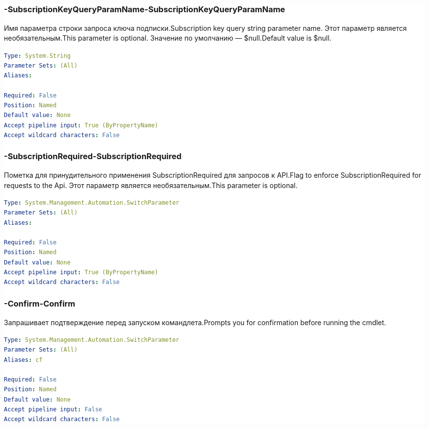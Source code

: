 ### <span data-ttu-id="42c16-176">-SubscriptionKeyQueryParamName</span><span class="sxs-lookup"><span data-stu-id="42c16-176">-SubscriptionKeyQueryParamName</span></span>
<span data-ttu-id="42c16-177">Имя параметра строки запроса ключа подписки.</span><span class="sxs-lookup"><span data-stu-id="42c16-177">Subscription key query string parameter name.</span></span>
<span data-ttu-id="42c16-178">Этот параметр является необязательным.</span><span class="sxs-lookup"><span data-stu-id="42c16-178">This parameter is optional.</span></span>
<span data-ttu-id="42c16-179">Значение по умолчанию — $null.</span><span class="sxs-lookup"><span data-stu-id="42c16-179">Default value is $null.</span></span>

```yaml
Type: System.String
Parameter Sets: (All)
Aliases:

Required: False
Position: Named
Default value: None
Accept pipeline input: True (ByPropertyName)
Accept wildcard characters: False
```

### <span data-ttu-id="42c16-180">-SubscriptionRequired</span><span class="sxs-lookup"><span data-stu-id="42c16-180">-SubscriptionRequired</span></span>
<span data-ttu-id="42c16-181">Пометка для принудительного применения SubscriptionRequired для запросов к API.</span><span class="sxs-lookup"><span data-stu-id="42c16-181">Flag to enforce SubscriptionRequired for requests to the Api.</span></span> <span data-ttu-id="42c16-182">Этот параметр является необязательным.</span><span class="sxs-lookup"><span data-stu-id="42c16-182">This parameter is optional.</span></span>

```yaml
Type: System.Management.Automation.SwitchParameter
Parameter Sets: (All)
Aliases:

Required: False
Position: Named
Default value: None
Accept pipeline input: True (ByPropertyName)
Accept wildcard characters: False
```

### <span data-ttu-id="42c16-183">-Confirm</span><span class="sxs-lookup"><span data-stu-id="42c16-183">-Confirm</span></span>
<span data-ttu-id="42c16-184">Запрашивает подтверждение перед запуском командлета.</span><span class="sxs-lookup"><span data-stu-id="42c16-184">Prompts you for confirmation before running the cmdlet.</span></span>

```yaml
Type: System.Management.Automation.SwitchParameter
Parameter Sets: (All)
Aliases: cf

Required: False
Position: Named
Default value: None
Accept pipeline input: False
Accept wildcard characters: False
```
